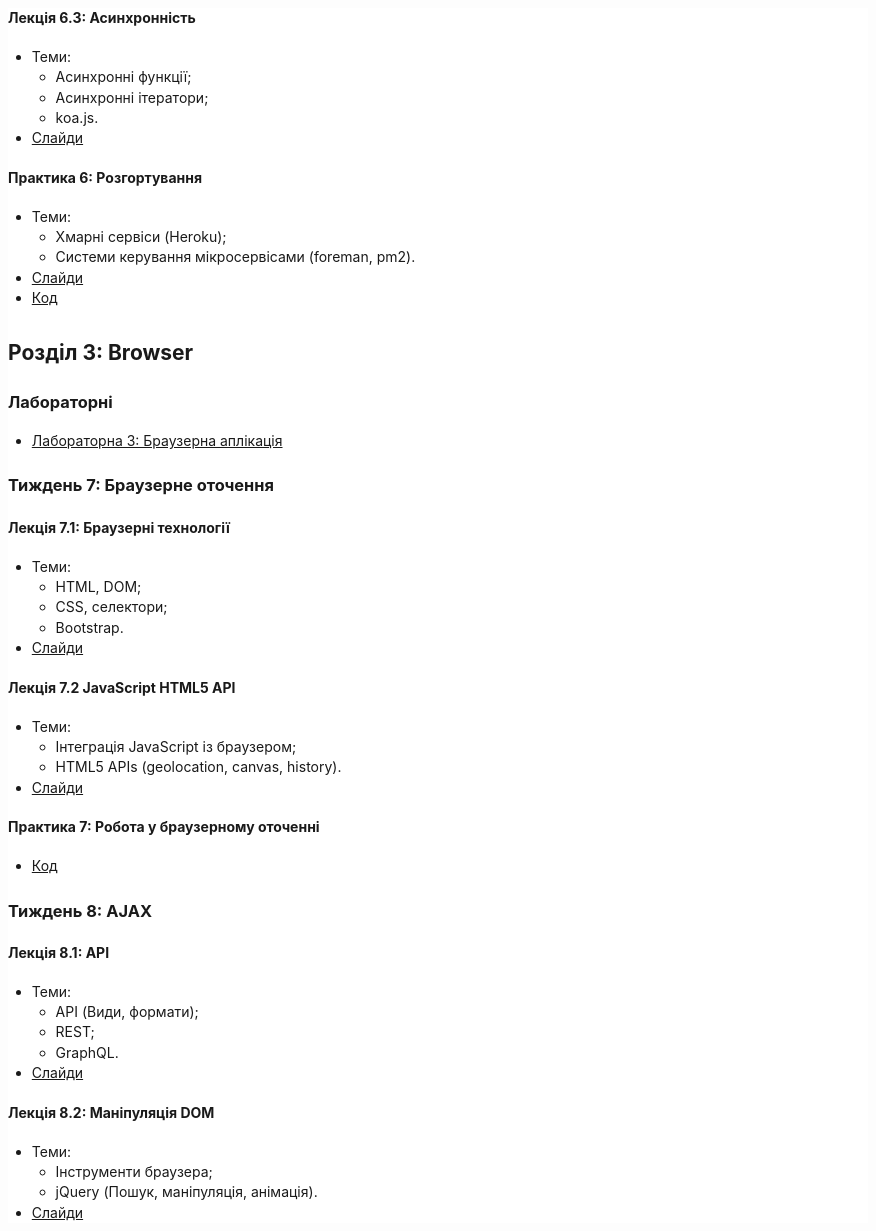 #### Лекція 6.3: Асинхронність
- Теми:
  - Асинхронні функції;
  - Асинхронні ітератори;
  - koa.js.
- [Слайди](/slides/06_3-async)

#### Практика 6: Розгортування
- Теми:
  - Хмарні сервіси (Heroku);
  - Системи керування мікросервісами (foreman, pm2).
- [Слайди](/slides/s_6-deploy)
- [Код](https://github.com/yevhene/kpp-2018/tree/master/examples/06-cloud)

## Розділ 3: Browser

### Лабораторнi
- [Лабораторна 3: Браузерна аплікація](labs/03-browser.md)

### Тиждень 7: Браузерне оточення

#### Лекція 7.1: Браузерні технології
- Теми:
  - HTML, DOM;
  - CSS, селектори;
  - Bootstrap.
- [Слайди](/slides/07_1-browser)

#### Лекція 7.2 JavaScript HTML5 API
- Теми:
  - Інтеграція JavaScript із браузером;
  - HTML5 APIs (geolocation, canvas, history).
- [Слайди](/slides/07_2-html5)

#### Практика 7: Робота у браузерному оточенні
- [Код](https://github.com/yevhene/kpp-2018/tree/master/examples/07-map)

### Тиждень 8: AJAX

#### Лекція 8.1: API
- Теми:
  - API (Види, формати);
  - REST;
  - GraphQL.
- [Слайди](/slides/08_1-api)

#### Лекція 8.2: Маніпуляція DOM
- Теми:
  - Інструменти браузера;
  - jQuery (Пошук, маніпуляція, анімація).
- [Слайди](/slides/08_2-jquery)
